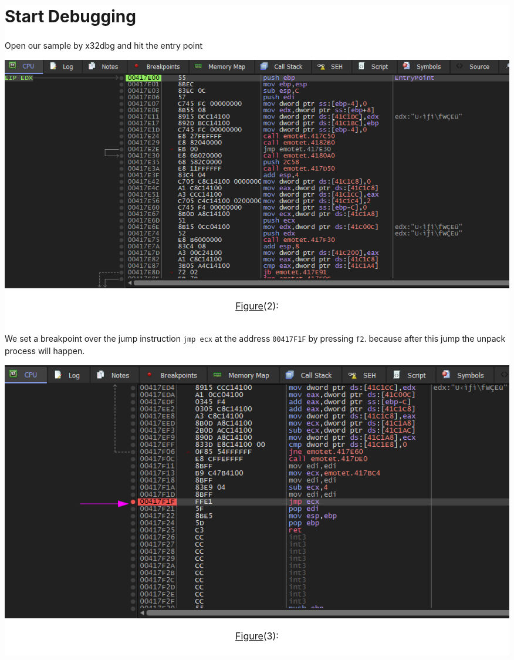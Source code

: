 # Start Debugging

Open our sample by x32dbg and hit the entry point

<p align="center">
  <img src="/assets/images/MA/emotet-2/2.png" />
</p>
<center><font size="3"> <u>Figure</u>(2): <u></u> </font></center> 
<br>

We set a breakpoint over the jump instruction `jmp ecx` at the address `00417F1F` by pressing `f2`. 
because after this jump the unpack process will happen.

<p align="center">
  <img src="/assets/images/MA/emotet-2/3.png" />
</p>
<center><font size="3"> <u>Figure</u>(3): <u></u> </font></center> 
<br>
